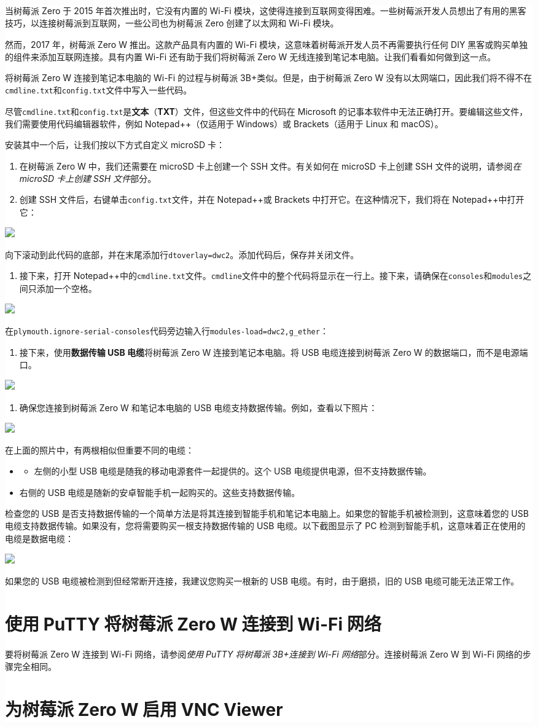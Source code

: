 当树莓派 Zero 于 2015 年首次推出时，它没有内置的 Wi-Fi 模块，这使得连接到互联网变得困难。一些树莓派开发人员想出了有用的黑客技巧，以连接树莓派到互联网，一些公司也为树莓派 Zero 创建了以太网和 Wi-Fi 模块。

然而，2017 年，树莓派 Zero W 推出。这款产品具有内置的 Wi-Fi 模块，这意味着树莓派开发人员不再需要执行任何 DIY 黑客或购买单独的组件来添加互联网连接。具有内置 Wi-Fi 还有助于我们将树莓派 Zero W 无线连接到笔记本电脑。让我们看看如何做到这一点。

将树莓派 Zero W 连接到笔记本电脑的 Wi-Fi 的过程与树莓派 3B+类似。但是，由于树莓派 Zero W 没有以太网端口，因此我们将不得不在`cmdline.txt`和`config.txt`文件中写入一些代码。

尽管`cmdline.txt`和`config.txt`是**文本**（**TXT**）文件，但这些文件中的代码在 Microsoft 的记事本软件中无法正确打开。要编辑这些文件，我们需要使用代码编辑器软件，例如 Notepad++（仅适用于 Windows）或 Brackets（适用于 Linux 和 macOS）。

安装其中一个后，让我们按以下方式自定义 microSD 卡：

1.  在树莓派 Zero W 中，我们还需要在 microSD 卡上创建一个 SSH 文件。有关如何在 microSD 卡上创建 SSH 文件的说明，请参阅*在 microSD 卡上创建 SSH 文件*部分。

1.  创建 SSH 文件后，右键单击`config.txt`文件，并在 Notepad++或 Brackets 中打开它。在这种情况下，我们将在 Notepad++中打开它：

![](https://github.com/OpenDocCN/freelearn-c-cpp-pt2-zh/raw/master/docs/hsn-rbt-prog-cpp/img/8426e584-8682-402a-bd99-0d0991e5066f.png)

向下滚动到此代码的底部，并在末尾添加行`dtoverlay=dwc2`。添加代码后，保存并关闭文件。

1.  接下来，打开 Notepad++中的`cmdline.txt`文件。`cmdline`文件中的整个代码将显示在一行上。接下来，请确保在`consoles`和`modules`之间只添加一个空格。

![](https://github.com/OpenDocCN/freelearn-c-cpp-pt2-zh/raw/master/docs/hsn-rbt-prog-cpp/img/243eda4e-28b8-48d8-95d4-72dc49f8686a.png)

在`plymouth.ignore-serial-consoles`代码旁边输入行`modules-load=dwc2,g_ether`：

1.  接下来，使用**数据传输 USB 电缆**将树莓派 Zero W 连接到笔记本电脑。将 USB 电缆连接到树莓派 Zero W 的数据端口，而不是电源端口。

![](https://github.com/OpenDocCN/freelearn-c-cpp-pt2-zh/raw/master/docs/hsn-rbt-prog-cpp/img/044f7037-35eb-4fa6-ad98-f7c31a263eb4.png)

1.  确保您连接到树莓派 Zero W 和笔记本电脑的 USB 电缆支持数据传输。例如，查看以下照片：

![](https://github.com/OpenDocCN/freelearn-c-cpp-pt2-zh/raw/master/docs/hsn-rbt-prog-cpp/img/e7b97117-7b28-4fff-8849-79f41d3bccf7.png)

在上面的照片中，有两根相似但重要不同的电缆：

+   +   左侧的小型 USB 电缆是随我的移动电源套件一起提供的。这个 USB 电缆提供电源，但不支持数据传输。

+   右侧的 USB 电缆是随新的安卓智能手机一起购买的。这些支持数据传输。

检查您的 USB 是否支持数据传输的一个简单方法是将其连接到智能手机和笔记本电脑上。如果您的智能手机被检测到，这意味着您的 USB 电缆支持数据传输。如果没有，您将需要购买一根支持数据传输的 USB 电缆。以下截图显示了 PC 检测到智能手机，这意味着正在使用的电缆是数据电缆：

![](https://github.com/OpenDocCN/freelearn-c-cpp-pt2-zh/raw/master/docs/hsn-rbt-prog-cpp/img/8efa878f-b5f0-4b6d-bad2-c8e09ce4bc1a.png)

如果您的 USB 电缆被检测到但经常断开连接，我建议您购买一根新的 USB 电缆。有时，由于磨损，旧的 USB 电缆可能无法正常工作。

# 使用 PuTTY 将树莓派 Zero W 连接到 Wi-Fi 网络

要将树莓派 Zero W 连接到 Wi-Fi 网络，请参阅*使用 PuTTY 将树莓派 3B+连接到 Wi-Fi 网络*部分。连接树莓派 Zero W 到 Wi-Fi 网络的步骤完全相同。

# 为树莓派 Zero W 启用 VNC Viewer
